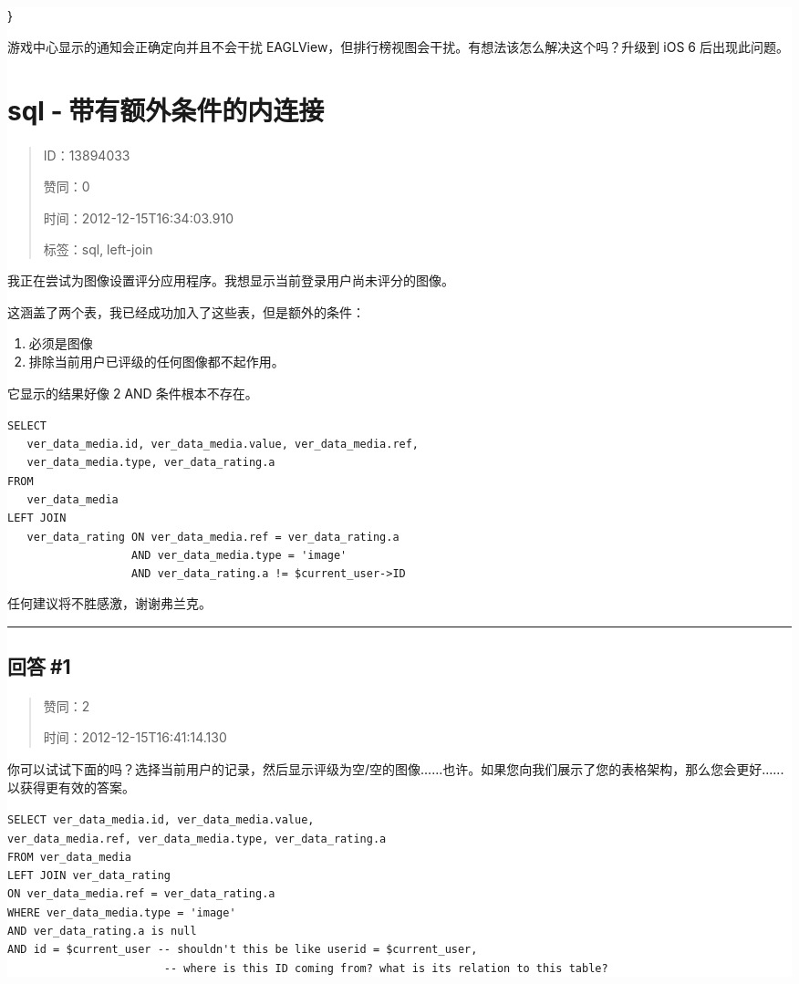 }

游戏中心显示的通知会正确定向并且不会干扰 EAGLView，但排行榜视图会干扰。有想法该怎么解决这个吗？升级到 iOS 6 后出现此问题。

# sql - 带有额外条件的内连接

> ID：13894033
> 
> 赞同：0
> 
> 时间：2012-12-15T16:34:03.910
> 
> 标签：sql, left-join

我正在尝试为图像设置评分应用程序。我想显示当前登录用户尚未评分的图像。

这涵盖了两个表，我已经成功加入了这些表，但是额外的条件：

1.  必须是图像
2.  排除当前用户已评级的任何图像都不起作用。

它显示的结果好像 2 AND 条件根本不存在。

```
SELECT 
   ver_data_media.id, ver_data_media.value, ver_data_media.ref, 
   ver_data_media.type, ver_data_rating.a
FROM 
   ver_data_media
LEFT JOIN 
   ver_data_rating ON ver_data_media.ref = ver_data_rating.a
                   AND ver_data_media.type = 'image'
                   AND ver_data_rating.a != $current_user->ID 
```

任何建议将不胜感激，谢谢弗兰克。

* * *

## 回答 #1

> 赞同：2
> 
> 时间：2012-12-15T16:41:14.130

你可以试试下面的吗？选择当前用户的记录，然后显示评级为空/空的图像......也许。如果您向我们展示了您的表格架构，那么您会更好......以获得更有效的答案。

```
SELECT ver_data_media.id, ver_data_media.value, 
ver_data_media.ref, ver_data_media.type, ver_data_rating.a
FROM ver_data_media
LEFT JOIN ver_data_rating
ON ver_data_media.ref = ver_data_rating.a
WHERE ver_data_media.type = 'image'
AND ver_data_rating.a is null
AND id = $current_user -- shouldn't this be like userid = $current_user, 
                        -- where is this ID coming from? what is its relation to this table? 
```
